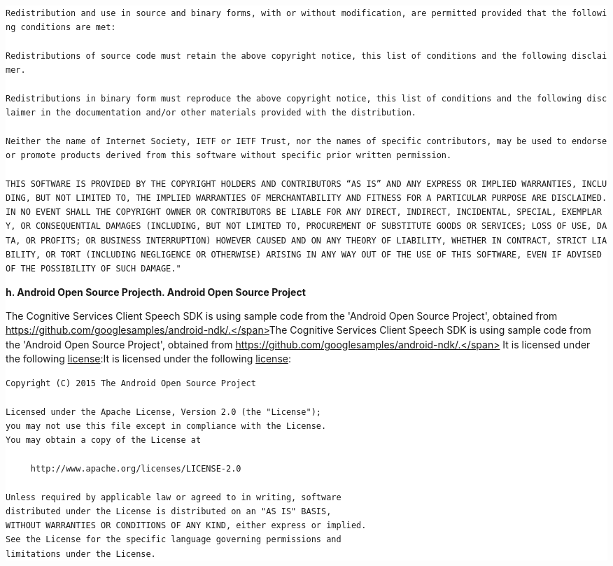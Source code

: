     Redistribution and use in source and binary forms, with or without modification, are permitted provided that the following conditions are met:

    Redistributions of source code must retain the above copyright notice, this list of conditions and the following disclaimer.

    Redistributions in binary form must reproduce the above copyright notice, this list of conditions and the following disclaimer in the documentation and/or other materials provided with the distribution.

    Neither the name of Internet Society, IETF or IETF Trust, nor the names of specific contributors, may be used to endorse or promote products derived from this software without specific prior written permission.

    THIS SOFTWARE IS PROVIDED BY THE COPYRIGHT HOLDERS AND CONTRIBUTORS “AS IS” AND ANY EXPRESS OR IMPLIED WARRANTIES, INCLUDING, BUT NOT LIMITED TO, THE IMPLIED WARRANTIES OF MERCHANTABILITY AND FITNESS FOR A PARTICULAR PURPOSE ARE DISCLAIMED. IN NO EVENT SHALL THE COPYRIGHT OWNER OR CONTRIBUTORS BE LIABLE FOR ANY DIRECT, INDIRECT, INCIDENTAL, SPECIAL, EXEMPLARY, OR CONSEQUENTIAL DAMAGES (INCLUDING, BUT NOT LIMITED TO, PROCUREMENT OF SUBSTITUTE GOODS OR SERVICES; LOSS OF USE, DATA, OR PROFITS; OR BUSINESS INTERRUPTION) HOWEVER CAUSED AND ON ANY THEORY OF LIABILITY, WHETHER IN CONTRACT, STRICT LIABILITY, OR TORT (INCLUDING NEGLIGENCE OR OTHERWISE) ARISING IN ANY WAY OUT OF THE USE OF THIS SOFTWARE, EVEN IF ADVISED OF THE POSSIBILITY OF SUCH DAMAGE."

<span data-ttu-id="b25e4-145">**h. Android Open Source Project**</span><span class="sxs-lookup"><span data-stu-id="b25e4-145">**h. Android Open Source Project**</span></span>

<span data-ttu-id="b25e4-146">The Cognitive Services Client Speech SDK is using sample code from the 'Android Open Source Project', obtained from https://github.com/googlesamples/android-ndk/.</span><span class="sxs-lookup"><span data-stu-id="b25e4-146">The Cognitive Services Client Speech SDK is using sample code from the 'Android Open Source Project', obtained from https://github.com/googlesamples/android-ndk/.</span></span> <span data-ttu-id="b25e4-147">It is licensed under the following [license](https://github.com/googlesamples/android-ndk/blob/master/LICENSE):</span><span class="sxs-lookup"><span data-stu-id="b25e4-147">It is licensed under the following [license](https://github.com/googlesamples/android-ndk/blob/master/LICENSE):</span></span>

    Copyright (C) 2015 The Android Open Source Project

    Licensed under the Apache License, Version 2.0 (the "License");
    you may not use this file except in compliance with the License.
    You may obtain a copy of the License at

         http://www.apache.org/licenses/LICENSE-2.0

    Unless required by applicable law or agreed to in writing, software
    distributed under the License is distributed on an "AS IS" BASIS,
    WITHOUT WARRANTIES OR CONDITIONS OF ANY KIND, either express or implied.
    See the License for the specific language governing permissions and
    limitations under the License.

